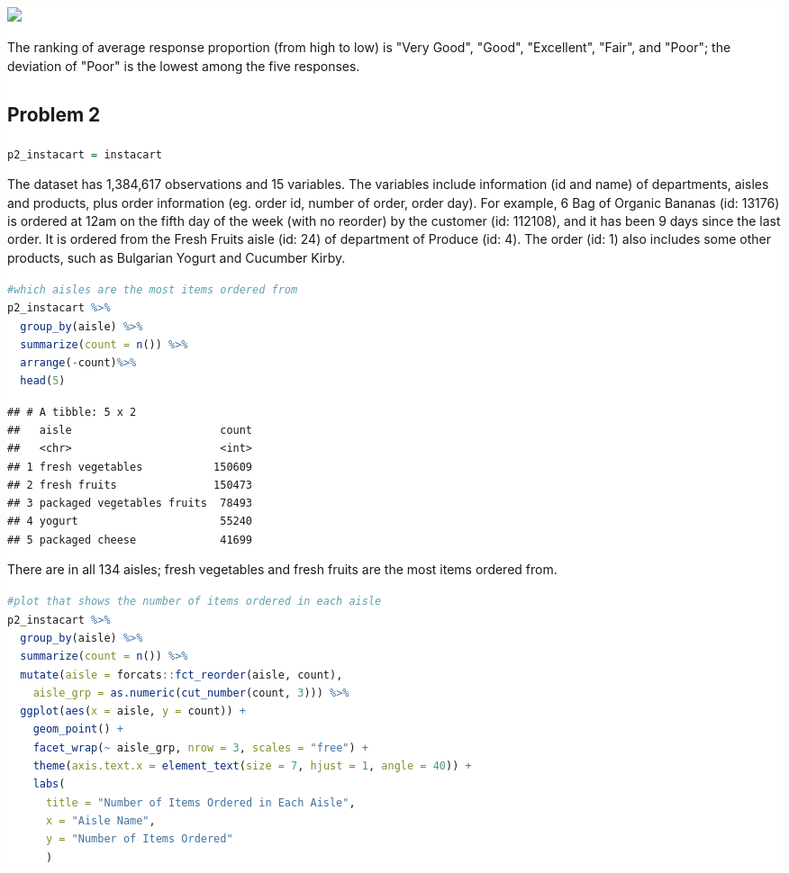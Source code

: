<img src="p8105_hw3_js5165_files/figure-markdown_github/Problem1.4-1.png" width="90%" />

The ranking of average response proportion (from high to low) is "Very Good", "Good", "Excellent", "Fair", and "Poor"; the deviation of "Poor" is the lowest among the five responses.

Problem 2
---------

``` r
p2_instacart = instacart
```

The dataset has 1,384,617 observations and 15 variables. The variables include information (id and name) of departments, aisles and products, plus order information (eg. order id, number of order, order day). For example, 6 Bag of Organic Bananas (id: 13176) is ordered at 12am on the fifth day of the week (with no reorder) by the customer (id: 112108), and it has been 9 days since the last order. It is ordered from the Fresh Fruits aisle (id: 24) of department of Produce (id: 4). The order (id: 1) also includes some other products, such as Bulgarian Yogurt and Cucumber Kirby.

``` r
#which aisles are the most items ordered from
p2_instacart %>% 
  group_by(aisle) %>% 
  summarize(count = n()) %>% 
  arrange(-count)%>%
  head(5)
```

    ## # A tibble: 5 x 2
    ##   aisle                       count
    ##   <chr>                       <int>
    ## 1 fresh vegetables           150609
    ## 2 fresh fruits               150473
    ## 3 packaged vegetables fruits  78493
    ## 4 yogurt                      55240
    ## 5 packaged cheese             41699

There are in all 134 aisles; fresh vegetables and fresh fruits are the most items ordered from.

``` r
#plot that shows the number of items ordered in each aisle
p2_instacart %>% 
  group_by(aisle) %>% 
  summarize(count = n()) %>% 
  mutate(aisle = forcats::fct_reorder(aisle, count),
    aisle_grp = as.numeric(cut_number(count, 3))) %>% 
  ggplot(aes(x = aisle, y = count)) +
    geom_point() +
    facet_wrap(~ aisle_grp, nrow = 3, scales = "free") +
    theme(axis.text.x = element_text(size = 7, hjust = 1, angle = 40)) +
    labs(
      title = "Number of Items Ordered in Each Aisle",
      x = "Aisle Name",
      y = "Number of Items Ordered"
      )
```
